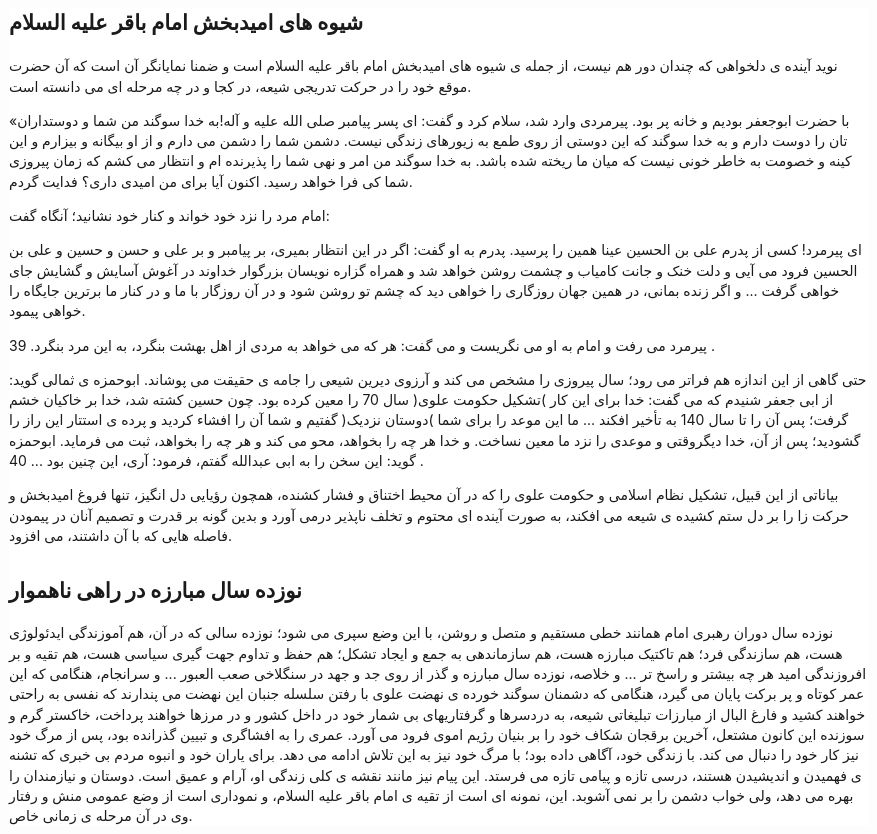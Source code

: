 ## شیوه های امیدبخش امام باقر علیه السلام

نوید آینده ی دلخواهی که چندان دور هم نیست، از جمله ی شیوه های امیدبخش امام باقر
علیه السلام است و ضمنا نمایانگر آن است که آن حضرت موقع خود را در حرکت تدریجی
شیعه، در کجا و در چه مرحله ای می دانسته است.

«با حضرت ابوجعفر بودیم و خانه پر بود. پیرمردی وارد شد، سلام کرد و گفت: ای پسر
پیامبر صلی الله علیه و آله!به خدا سوگند من شما و دوستداران تان را دوست دارم و به
خدا سوگند که این دوستی از روی طمع به زیورهای زندگی نیست. دشمن شما را دشمن می
دارم و از او بیگانه و بیزارم و این کینه و خصومت به خاطر خونی نیست که میان ما
ریخته شده باشد. به خدا سوگند من امر و نهی شما را پذیرنده ام و انتظار می کشم که
زمان پیروزی شما کی فرا خواهد رسید. اکنون آیا برای من امیدی داری؟ فدایت گردم.

امام مرد را نزد خود خواند و کنار خود نشانید؛ آنگاه گفت:

ای پیرمرد! کسی از پدرم علی بن الحسین عینا همین را پرسید. پدرم به او گفت: اگر در
این انتظار بمیری، بر پیامبر و بر علی و حسن و حسین و علی بن الحسین فرود می آیی و
دلت خنک و جانت کامیاب و چشمت روشن خواهد شد و همراه گزاره نویسان بزرگوار خداوند
در آغوش آسایش و گشایش جای خواهی گرفت ... و اگر زنده بمانی، در همین جهان روزگاری
را خواهی دید که چشم تو روشن شود و در آن روزگار با ما و در کنار ما برترین جایگاه
را خواهی پیمود.

پیرمرد می رفت و امام به او می نگریست و می گفت: هر که می خواهد به مردی از اهل
بهشت بنگرد، به این مرد بنگرد. 39 .

حتی گاهی از این اندازه هم فراتر می رود؛ سال پیروزی را مشخص می کند و آرزوی دیرین
شیعی را جامه ی حقیقت می پوشاند. ابوحمزه ی ثمالی گوید: از ابی جعفر شنیدم که می
گفت: خدا برای این کار )تشکیل حکومت علوی( سال 70 را معین کرده بود. چون حسین کشته
شد، خدا بر خاکیان خشم گرفت؛ پس آن را تا سال 140 به تأخیر افکند ... ما این موعد
را برای شما )دوستان نزدیک( گفتیم و شما آن را افشاء کردید و پرده ی استتار این راز
را گشودید؛ پس از آن، خدا دیگروقتی و موعدی را نزد ما معین نساخت. و خدا هر چه را
بخواهد، محو می کند و هر چه را بخواهد، ثبت می فرماید. ابوحمزه گوید: این سخن را به
ابی عبدالله گفتم، فرمود: آری، این چنین بود ... 40 .

بیاناتی از این قبیل، تشکیل نظام اسلامی و حکومت علوی را که در آن محیط اختناق و
فشار کشنده، همچون رؤیایی دل انگیز، تنها فروغ امیدبخش و حرکت زا را بر دل ستم
کشیده ی شیعه می افکند، به صورت آینده ای محتوم و تخلف ناپذیر درمی آورد و بدین
گونه بر قدرت و تصمیم آنان در پیمودن فاصله هایی که با آن داشتند، می افزود.

## نوزده سال مبارزه در راهی ناهموار

نوزده سال دوران رهبری امام همانند خطی مستقیم و متصل و روشن، با این وضع سپری می
شود؛ نوزده سالی که در آن، هم آموزندگی ایدئولوژی هست، هم سازندگی فرد؛ هم تاکتیک
مبارزه هست، هم سازماندهی به جمع و ایجاد تشکل؛ هم حفظ و تداوم جهت گیری سیاسی هست،
هم تقیه و بر افروزندگی امید هر چه بیشتر و راسخ تر ... و خلاصه، نوزده سال مبارزه
و گذر از روی جد و جهد در سنگلاخی صعب العبور ... و سرانجام، هنگامی که این عمر
کوتاه و پر برکت پایان می گیرد، هنگامی که دشمنان سوگند خورده ی نهضت علوی با رفتن
سلسله جنبان این نهضت می پندارند که نفسی به راحتی خواهند کشید و فارغ البال از
مبارزات تبلیغاتی شیعه، به دردسرها و گرفتاریهای بی شمار خود در داخل کشور و در
مرزها خواهند پرداخت، خاکستر گرم و سوزنده این کانون مشتعل، آخرین برقجان شکاف خود
را بر بنیان رژیم اموی فرود می آورد. عمری را به افشاگری و تبیین گذرانده بود، پس
از مرگ خود نیز کار خود را دنبال می کند. با زندگی خود، آگاهی داده بود؛ با مرگ خود
نیز به این تلاش ادامه می دهد. برای یاران خود و انبوه مردم بی خبری که تشنه ی
فهمیدن و اندیشیدن هستند، درسی تازه و پیامی تازه می فرستد. این پیام نیز مانند
نقشه ی کلی زندگی او، آرام و عمیق است. دوستان و نیازمندان را بهره می دهد، ولی
خواب دشمن را بر نمی آشوبد. این، نمونه ای است از تقیه ی امام باقر علیه السلام، و
نموداری است از وضع عمومی منش و رفتار وی در آن مرحله ی زمانی خاص.
